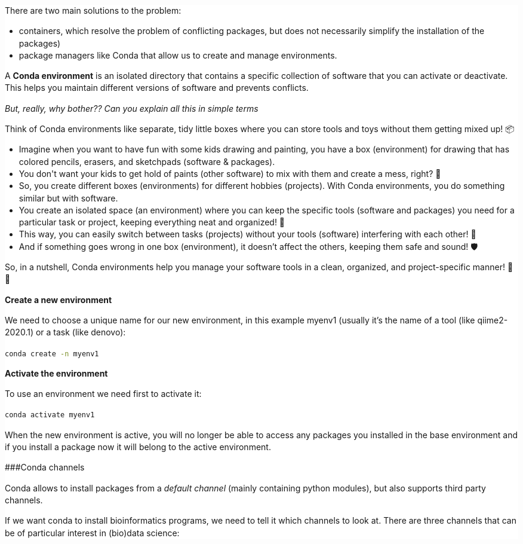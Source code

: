
There are two main solutions to the problem: 

- containers, which resolve the problem of conflicting packages, but does not necessarily simplify the installation of the packages) 
- package managers like Conda that allow us to create and manage environments.

A **Conda environment** is an isolated directory that contains a specific collection of software that you can activate or deactivate. This helps you maintain different versions of software and prevents conflicts. 

*But, really, why bother?? Can you explain all this in simple terms*

Think of Conda environments like separate, tidy little boxes where you can store tools and toys without them getting mixed up! 📦 

* Imagine when you want to have fun with some kids drawing and painting, you have a box (environment) for drawing that has colored pencils, erasers, and sketchpads (software & packages). 
* You don't want your kids to get hold of paints (other software) to mix with them and create a mess, right? 🎨 
* So, you create different boxes (environments) for different hobbies (projects). With Conda environments, you do something similar but with software. 
* You create an isolated space (an environment) where you can keep the specific tools (software and packages) you need for a particular task or project, keeping everything neat and organized! 🧹 
* This way, you can easily switch between tasks (projects) without your tools (software) interfering with each other! 🔄 
* And if something goes wrong in one box (environment), it doesn’t affect the others, keeping them safe and sound! 🛡️ 

So, in a nutshell, Conda environments help you manage your software tools in a clean, organized, and project-specific manner! 🧠🎉

**Create a new environment**

We need to choose a unique name for our new environment, in this example myenv1 (usually it’s the name of a tool (like qiime2-2020.1) or a task (like denovo):

```bash
conda create -n myenv1
```
**Activate the environment**

To use an environment we need first to activate it:

```bash
conda activate myenv1
```

When the new environment is active, you will no longer be able to access any packages you installed in the base environment and if you install a package now it will belong to the active environment.

###Conda channels

Conda allows to install packages from a *default channel* (mainly containing python modules), but also supports third party channels. 

If we want conda to install bioinformatics programs, we need to tell it which channels to look at. There are three channels that can be of particular interest in (bio)data science:

